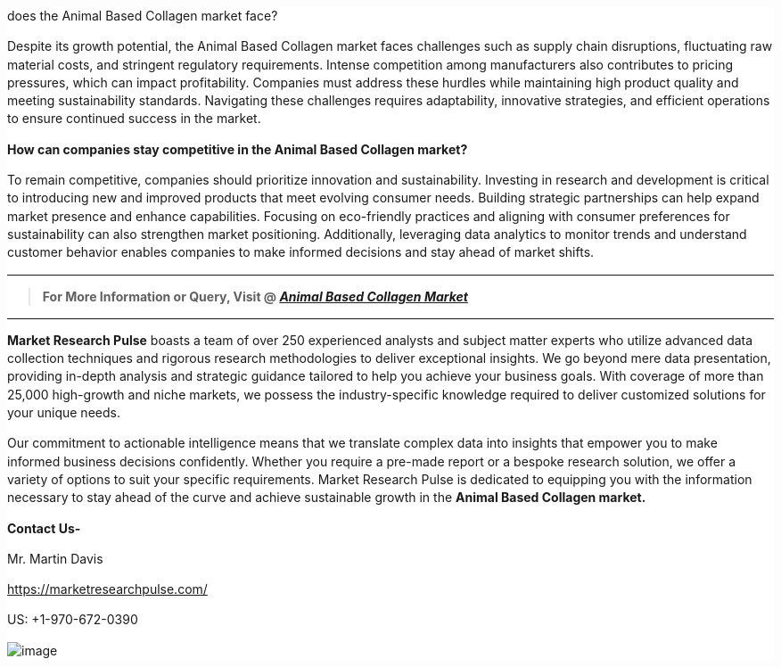 does the Animal Based Collagen market face?</strong></p><p>Despite its growth potential, the Animal Based Collagen market faces challenges such as supply chain disruptions, fluctuating raw material costs, and stringent regulatory requirements. Intense competition among manufacturers also contributes to pricing pressures, which can impact profitability. Companies must address these hurdles while maintaining high product quality and meeting sustainability standards. Navigating these challenges requires adaptability, innovative strategies, and efficient operations to ensure continued success in the market.</p><p><strong>How can companies stay competitive in the Animal Based Collagen market?</strong></p><p>To remain competitive, companies should prioritize innovation and sustainability. Investing in research and development is critical to introducing new and improved products that meet evolving consumer needs. Building strategic partnerships can help expand market presence and enhance capabilities. Focusing on eco-friendly practices and aligning with consumer preferences for sustainability can also strengthen market positioning. Additionally, leveraging data analytics to monitor trends and understand customer behavior enables companies to make informed decisions and stay ahead of market shifts.</p><hr /><blockquote><p><strong>For More Information or Query, Visit @&nbsp;<em><a href="https://marketresearchpulse.com/report/105000/animal-based-collagen-market?utm_source=Linkedin&utm_medium=0115">Animal Based Collagen Market</a></em></strong></p></blockquote><hr /><p><strong>Market Research Pulse</strong> boasts a team of over 250 experienced analysts and subject matter experts who utilize advanced data collection techniques and rigorous research methodologies to deliver exceptional insights. We go beyond mere data presentation, providing in-depth analysis and strategic guidance tailored to help you achieve your business goals. With coverage of more than 25,000 high-growth and niche markets, we possess the industry-specific knowledge required to deliver customized solutions for your unique needs.</p><p>Our commitment to actionable intelligence means that we translate complex data into insights that empower you to make informed business decisions confidently. Whether you require a pre-made report or a bespoke research solution, we offer a variety of options to suit your specific requirements. Market Research Pulse is dedicated to equipping you with the information necessary to stay ahead of the curve and achieve sustainable growth in the <strong>Animal Based Collagen market.</strong></p><p><strong>Contact Us-</strong></p><p>Mr. Martin Davis</p><p>https://marketresearchpulse.com/</p><p>US: +1-970-672-0390</p>
![image](https://github.com/user-attachments/assets/80d2b6a7-0e23-41ef-ac13-d09a6930a373)
